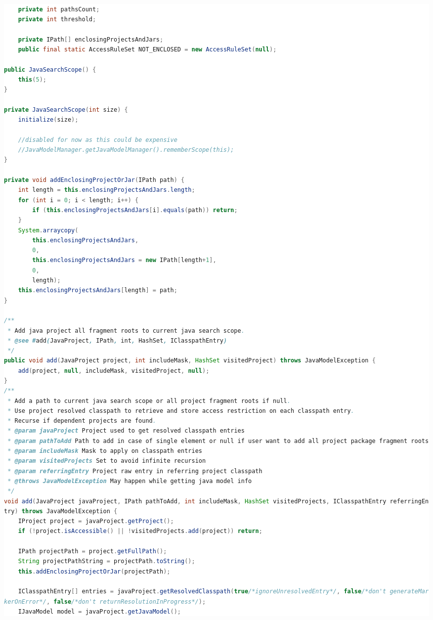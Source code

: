 ```java
	private int pathsCount;
	private int threshold;
	
	private IPath[] enclosingProjectsAndJars;
	public final static AccessRuleSet NOT_ENCLOSED = new AccessRuleSet(null);
	
public JavaSearchScope() {
	this(5);
}

private JavaSearchScope(int size) {
	initialize(size);
	
	//disabled for now as this could be expensive
	//JavaModelManager.getJavaModelManager().rememberScope(this);
}
	
private void addEnclosingProjectOrJar(IPath path) {
	int length = this.enclosingProjectsAndJars.length;
	for (int i = 0; i < length; i++) {
		if (this.enclosingProjectsAndJars[i].equals(path)) return;
	}
	System.arraycopy(
		this.enclosingProjectsAndJars,
		0,
		this.enclosingProjectsAndJars = new IPath[length+1],
		0,
		length);
	this.enclosingProjectsAndJars[length] = path;
}

/**
 * Add java project all fragment roots to current java search scope.
 * @see #add(JavaProject, IPath, int, HashSet, IClasspathEntry)
 */
public void add(JavaProject project, int includeMask, HashSet visitedProject) throws JavaModelException {
	add(project, null, includeMask, visitedProject, null);
}
/**
 * Add a path to current java search scope or all project fragment roots if null.
 * Use project resolved classpath to retrieve and store access restriction on each classpath entry.
 * Recurse if dependent projects are found.
 * @param javaProject Project used to get resolved classpath entries
 * @param pathToAdd Path to add in case of single element or null if user want to add all project package fragment roots
 * @param includeMask Mask to apply on classpath entries
 * @param visitedProjects Set to avoid infinite recursion
 * @param referringEntry Project raw entry in referring project classpath
 * @throws JavaModelException May happen while getting java model info 
 */
void add(JavaProject javaProject, IPath pathToAdd, int includeMask, HashSet visitedProjects, IClasspathEntry referringEntry) throws JavaModelException {
	IProject project = javaProject.getProject();
	if (!project.isAccessible() || !visitedProjects.add(project)) return;

	IPath projectPath = project.getFullPath();
	String projectPathString = projectPath.toString();
	this.addEnclosingProjectOrJar(projectPath);

	IClasspathEntry[] entries = javaProject.getResolvedClasspath(true/*ignoreUnresolvedEntry*/, false/*don't generateMarkerOnError*/, false/*don't returnResolutionInProgress*/);
	IJavaModel model = javaProject.getJavaModel();
```